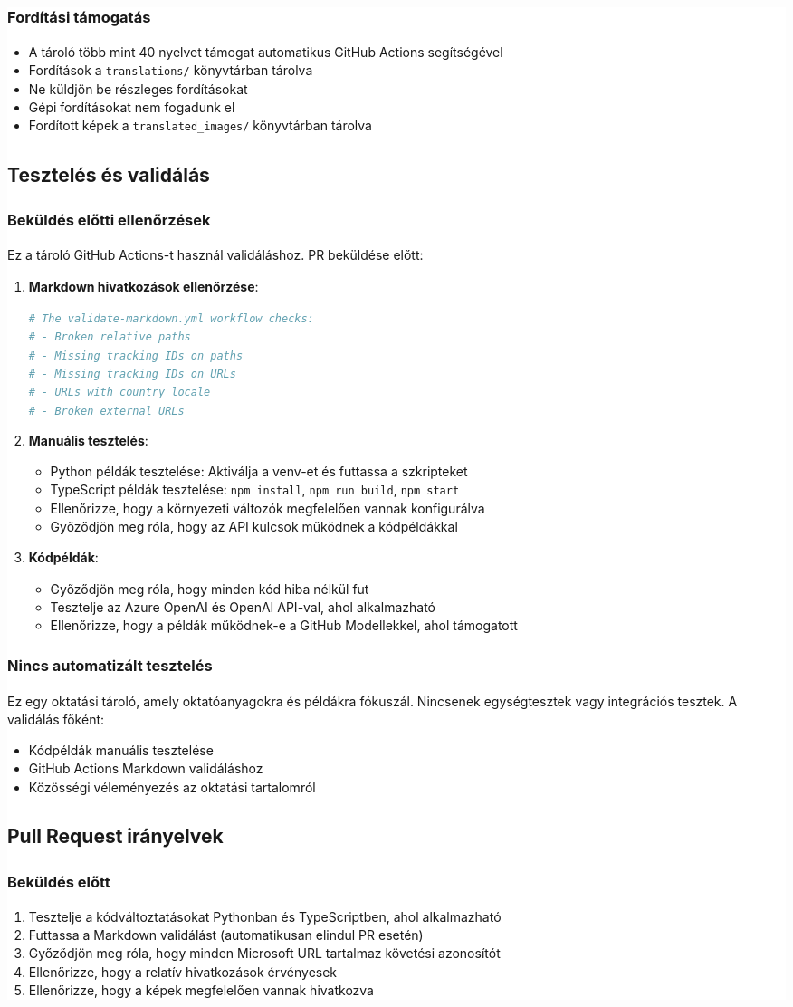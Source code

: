 ### Fordítási támogatás

- A tároló több mint 40 nyelvet támogat automatikus GitHub Actions segítségével
- Fordítások a `translations/` könyvtárban tárolva
- Ne küldjön be részleges fordításokat
- Gépi fordításokat nem fogadunk el
- Fordított képek a `translated_images/` könyvtárban tárolva

## Tesztelés és validálás

### Beküldés előtti ellenőrzések

Ez a tároló GitHub Actions-t használ validáláshoz. PR beküldése előtt:

1. **Markdown hivatkozások ellenőrzése**:
   ```bash
   # The validate-markdown.yml workflow checks:
   # - Broken relative paths
   # - Missing tracking IDs on paths
   # - Missing tracking IDs on URLs
   # - URLs with country locale
   # - Broken external URLs
   ```

2. **Manuális tesztelés**:
   - Python példák tesztelése: Aktiválja a venv-et és futtassa a szkripteket
   - TypeScript példák tesztelése: `npm install`, `npm run build`, `npm start`
   - Ellenőrizze, hogy a környezeti változók megfelelően vannak konfigurálva
   - Győződjön meg róla, hogy az API kulcsok működnek a kódpéldákkal

3. **Kódpéldák**:
   - Győződjön meg róla, hogy minden kód hiba nélkül fut
   - Tesztelje az Azure OpenAI és OpenAI API-val, ahol alkalmazható
   - Ellenőrizze, hogy a példák működnek-e a GitHub Modellekkel, ahol támogatott

### Nincs automatizált tesztelés

Ez egy oktatási tároló, amely oktatóanyagokra és példákra fókuszál. Nincsenek egységtesztek vagy integrációs tesztek. A validálás főként:
- Kódpéldák manuális tesztelése
- GitHub Actions Markdown validáláshoz
- Közösségi véleményezés az oktatási tartalomról

## Pull Request irányelvek

### Beküldés előtt

1. Tesztelje a kódváltoztatásokat Pythonban és TypeScriptben, ahol alkalmazható
2. Futtassa a Markdown validálást (automatikusan elindul PR esetén)
3. Győződjön meg róla, hogy minden Microsoft URL tartalmaz követési azonosítót
4. Ellenőrizze, hogy a relatív hivatkozások érvényesek
5. Ellenőrizze, hogy a képek megfelelően vannak hivatkozva
